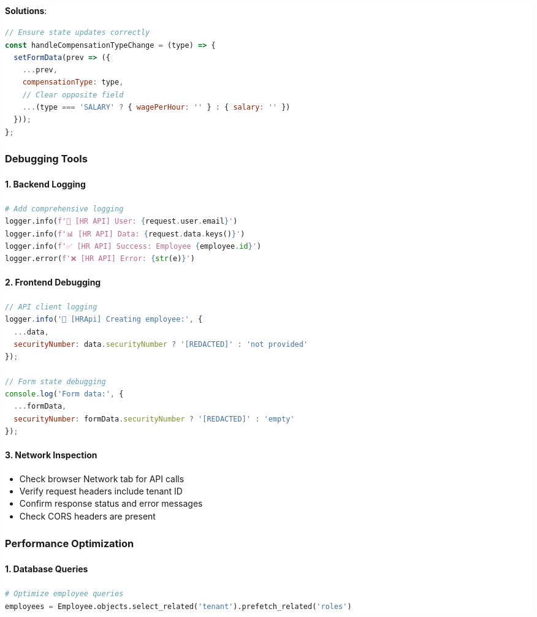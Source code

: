 **Solutions**:
```javascript
// Ensure state updates correctly
const handleCompensationTypeChange = (type) => {
  setFormData(prev => ({
    ...prev,
    compensationType: type,
    // Clear opposite field
    ...(type === 'SALARY' ? { wagePerHour: '' } : { salary: '' })
  }));
};
```

### Debugging Tools

#### 1. Backend Logging
```python
# Add comprehensive logging
logger.info(f'🚀 [HR API] User: {request.user.email}')
logger.info(f'📊 [HR API] Data: {request.data.keys()}')
logger.info(f'✅ [HR API] Success: Employee {employee.id}')
logger.error(f'❌ [HR API] Error: {str(e)}')
```

#### 2. Frontend Debugging
```javascript
// API client logging
logger.info('🚀 [HRApi] Creating employee:', {
  ...data,
  securityNumber: data.securityNumber ? '[REDACTED]' : 'not provided'
});

// Form state debugging
console.log('Form data:', {
  ...formData,
  securityNumber: formData.securityNumber ? '[REDACTED]' : 'empty'
});
```

#### 3. Network Inspection
- Check browser Network tab for API calls
- Verify request headers include tenant ID
- Confirm response status and error messages
- Check CORS headers are present

### Performance Optimization

#### 1. Database Queries
```python
# Optimize employee queries
employees = Employee.objects.select_related('tenant').prefetch_related('roles')
```
